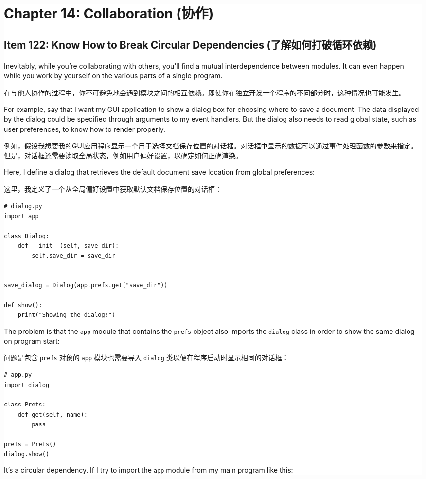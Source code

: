 # Chapter 14: Collaboration (协作)

## Item 122: Know How to Break Circular Dependencies (了解如何打破循环依赖)

Inevitably, while you’re collaborating with others, you’ll find a mutual interdependence between modules. It can even happen while you work by yourself on the various parts of a single program.

在与他人协作的过程中，你不可避免地会遇到模块之间的相互依赖。即使你在独立开发一个程序的不同部分时，这种情况也可能发生。

For example, say that I want my GUI application to show a dialog box for choosing where to save a document. The data displayed by the dialog could be specified through arguments to my event handlers. But the dialog also needs to read global state, such as user preferences, to know how to render properly.

例如，假设我想要我的GUI应用程序显示一个用于选择文档保存位置的对话框。对话框中显示的数据可以通过事件处理函数的参数来指定。但是，对话框还需要读取全局状态，例如用户偏好设置，以确定如何正确渲染。

Here, I define a dialog that retrieves the default document save location from global preferences:

这里，我定义了一个从全局偏好设置中获取默认文档保存位置的对话框：

```
# dialog.py
import app

class Dialog:
    def __init__(self, save_dir):
        self.save_dir = save_dir


save_dialog = Dialog(app.prefs.get("save_dir"))

def show():
    print("Showing the dialog!")
```

The problem is that the `app` module that contains the `prefs` object also imports the `dialog` class in order to show the same dialog on program start:

问题是包含 `prefs` 对象的 `app` 模块也需要导入 `dialog` 类以便在程序启动时显示相同的对话框：

```
# app.py
import dialog

class Prefs:
    def get(self, name):
        pass

prefs = Prefs()
dialog.show()
```

It’s a circular dependency. If I try to import the `app` module from my main program like this:
